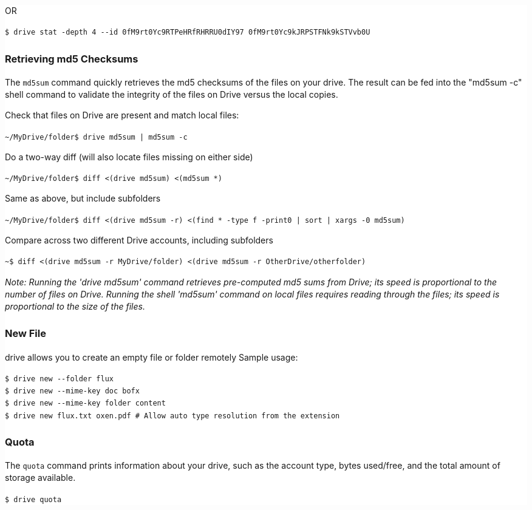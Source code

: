 OR

```shell
$ drive stat -depth 4 --id 0fM9rt0Yc9RTPeHRfRHRRU0dIY97 0fM9rt0Yc9kJRPSTFNk9kSTVvb0U
```

### Retrieving md5 Checksums

The `md5sum` command quickly retrieves the md5 checksums of the files on your drive. The result can be fed into the "md5sum -c" shell command to validate the integrity of the files on Drive versus the local copies.

Check that files on Drive are present and match local files:

```shell
~/MyDrive/folder$ drive md5sum | md5sum -c
```

Do a two-way diff (will also locate files missing on either side)

```shell
~/MyDrive/folder$ diff <(drive md5sum) <(md5sum *)
```

Same as above, but include subfolders 

```shell
~/MyDrive/folder$ diff <(drive md5sum -r) <(find * -type f -print0 | sort | xargs -0 md5sum)
```

Compare across two different Drive accounts, including subfolders

```shell
~$ diff <(drive md5sum -r MyDrive/folder) <(drive md5sum -r OtherDrive/otherfolder)
```

_Note: Running the 'drive md5sum' command retrieves pre-computed md5 sums from Drive; its speed is proportional to the number of files on Drive. Running the shell 'md5sum' command on local files requires reading through the files; its speed is proportional to the size of the files._


### New File

drive allows you to create an empty file or folder remotely
Sample usage:

```shell
$ drive new --folder flux
$ drive new --mime-key doc bofx
$ drive new --mime-key folder content
$ drive new flux.txt oxen.pdf # Allow auto type resolution from the extension
```

### Quota

The `quota` command prints information about your drive, such as the account type, bytes used/free, and the total amount of storage available.

```shell
$ drive quota
```

